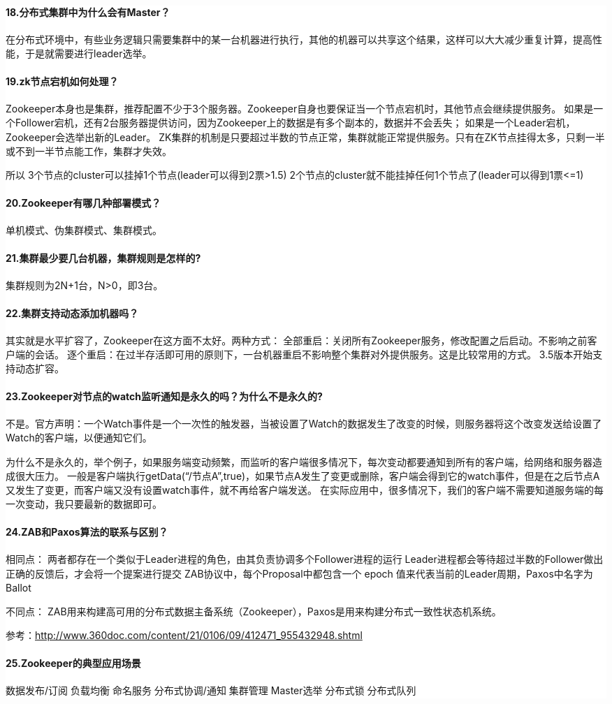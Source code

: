 #### 18.分布式集群中为什么会有Master？

在分布式环境中，有些业务逻辑只需要集群中的某一台机器进行执行，其他的机器可以共享这个结果，这样可以大大减少重复计算，提高性能，于是就需要进行leader选举。

#### 19.zk节点宕机如何处理？

Zookeeper本身也是集群，推荐配置不少于3个服务器。Zookeeper自身也要保证当一个节点宕机时，其他节点会继续提供服务。
如果是一个Follower宕机，还有2台服务器提供访问，因为Zookeeper上的数据是有多个副本的，数据并不会丢失；
如果是一个Leader宕机，Zookeeper会选举出新的Leader。
ZK集群的机制是只要超过半数的节点正常，集群就能正常提供服务。只有在ZK节点挂得太多，只剩一半或不到一半节点能工作，集群才失效。

所以
3个节点的cluster可以挂掉1个节点(leader可以得到2票>1.5)
2个节点的cluster就不能挂掉任何1个节点了(leader可以得到1票<=1)

#### 20.Zookeeper有哪几种部署模式？

单机模式、伪集群模式、集群模式。

#### 21.集群最少要几台机器，集群规则是怎样的?

集群规则为2N+1台，N>0，即3台。

#### 22.集群支持动态添加机器吗？

其实就是水平扩容了，Zookeeper在这方面不太好。两种方式：
全部重启：关闭所有Zookeeper服务，修改配置之后启动。不影响之前客户端的会话。
逐个重启：在过半存活即可用的原则下，一台机器重启不影响整个集群对外提供服务。这是比较常用的方式。
3.5版本开始支持动态扩容。

#### 23.Zookeeper对节点的watch监听通知是永久的吗？为什么不是永久的?

不是。官方声明：一个Watch事件是一个一次性的触发器，当被设置了Watch的数据发生了改变的时候，则服务器将这个改变发送给设置了Watch的客户端，以便通知它们。

为什么不是永久的，举个例子，如果服务端变动频繁，而监听的客户端很多情况下，每次变动都要通知到所有的客户端，给网络和服务器造成很大压力。
一般是客户端执行getData(“/节点A”,true)，如果节点A发生了变更或删除，客户端会得到它的watch事件，但是在之后节点A又发生了变更，而客户端又没有设置watch事件，就不再给客户端发送。
在实际应用中，很多情况下，我们的客户端不需要知道服务端的每一次变动，我只要最新的数据即可。

#### 24.ZAB和Paxos算法的联系与区别？

相同点：
两者都存在一个类似于Leader进程的角色，由其负责协调多个Follower进程的运行
Leader进程都会等待超过半数的Follower做出正确的反馈后，才会将一个提案进行提交
ZAB协议中，每个Proposal中都包含一个 epoch 值来代表当前的Leader周期，Paxos中名字为Ballot

不同点：
ZAB用来构建高可用的分布式数据主备系统（Zookeeper），Paxos是用来构建分布式一致性状态机系统。

参考：http://www.360doc.com/content/21/0106/09/412471_955432948.shtml

#### 25.Zookeeper的典型应用场景

数据发布/订阅
负载均衡
命名服务
分布式协调/通知
集群管理
Master选举
分布式锁
分布式队列

